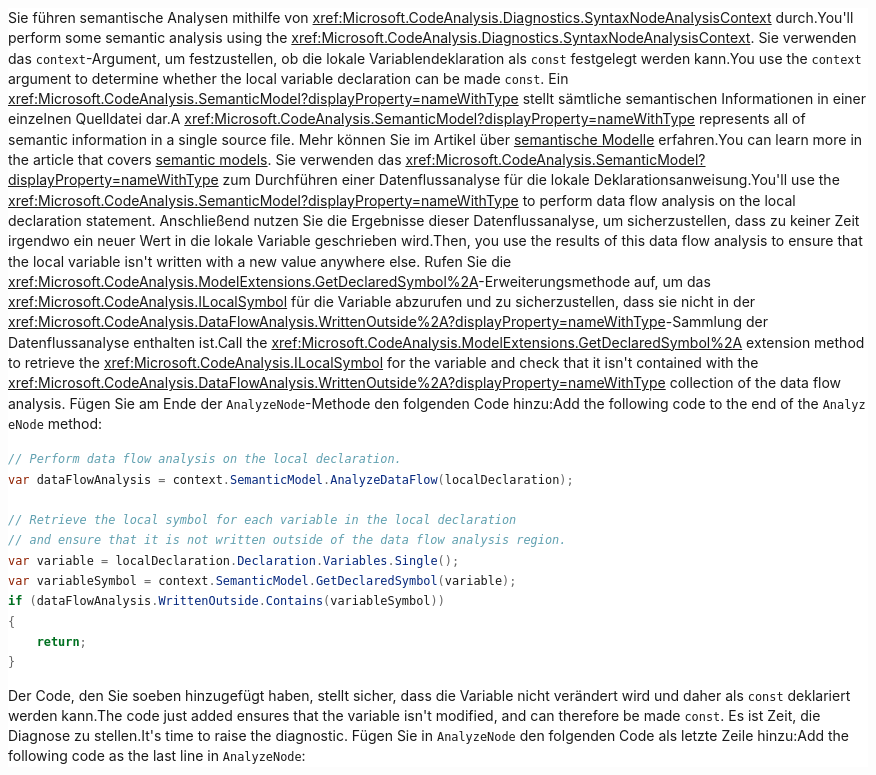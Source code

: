 <span data-ttu-id="7c66b-210">Sie führen semantische Analysen mithilfe von <xref:Microsoft.CodeAnalysis.Diagnostics.SyntaxNodeAnalysisContext> durch.</span><span class="sxs-lookup"><span data-stu-id="7c66b-210">You'll perform some semantic analysis using the <xref:Microsoft.CodeAnalysis.Diagnostics.SyntaxNodeAnalysisContext>.</span></span> <span data-ttu-id="7c66b-211">Sie verwenden das `context`-Argument, um festzustellen, ob die lokale Variablendeklaration als `const` festgelegt werden kann.</span><span class="sxs-lookup"><span data-stu-id="7c66b-211">You use the `context` argument to determine whether the local variable declaration can be made `const`.</span></span> <span data-ttu-id="7c66b-212">Ein <xref:Microsoft.CodeAnalysis.SemanticModel?displayProperty=nameWithType> stellt sämtliche semantischen Informationen in einer einzelnen Quelldatei dar.</span><span class="sxs-lookup"><span data-stu-id="7c66b-212">A <xref:Microsoft.CodeAnalysis.SemanticModel?displayProperty=nameWithType> represents all of semantic information in a single source file.</span></span> <span data-ttu-id="7c66b-213">Mehr können Sie im Artikel über [semantische Modelle](../work-with-semantics.md) erfahren.</span><span class="sxs-lookup"><span data-stu-id="7c66b-213">You can learn more in the article that covers [semantic models](../work-with-semantics.md).</span></span> <span data-ttu-id="7c66b-214">Sie verwenden das <xref:Microsoft.CodeAnalysis.SemanticModel?displayProperty=nameWithType> zum Durchführen einer Datenflussanalyse für die lokale Deklarationsanweisung.</span><span class="sxs-lookup"><span data-stu-id="7c66b-214">You'll use the <xref:Microsoft.CodeAnalysis.SemanticModel?displayProperty=nameWithType> to perform data flow analysis on the local declaration statement.</span></span> <span data-ttu-id="7c66b-215">Anschließend nutzen Sie die Ergebnisse dieser Datenflussanalyse, um sicherzustellen, dass zu keiner Zeit irgendwo ein neuer Wert in die lokale Variable geschrieben wird.</span><span class="sxs-lookup"><span data-stu-id="7c66b-215">Then, you use the results of this data flow analysis to ensure that the local variable isn't written with a new value anywhere else.</span></span> <span data-ttu-id="7c66b-216">Rufen Sie die <xref:Microsoft.CodeAnalysis.ModelExtensions.GetDeclaredSymbol%2A>-Erweiterungsmethode auf, um das <xref:Microsoft.CodeAnalysis.ILocalSymbol> für die Variable abzurufen und zu sicherzustellen, dass sie nicht in der <xref:Microsoft.CodeAnalysis.DataFlowAnalysis.WrittenOutside%2A?displayProperty=nameWithType>-Sammlung der Datenflussanalyse enthalten ist.</span><span class="sxs-lookup"><span data-stu-id="7c66b-216">Call the <xref:Microsoft.CodeAnalysis.ModelExtensions.GetDeclaredSymbol%2A> extension method to retrieve the <xref:Microsoft.CodeAnalysis.ILocalSymbol> for the variable and check that it isn't contained with the <xref:Microsoft.CodeAnalysis.DataFlowAnalysis.WrittenOutside%2A?displayProperty=nameWithType> collection of the data flow analysis.</span></span> <span data-ttu-id="7c66b-217">Fügen Sie am Ende der `AnalyzeNode`-Methode den folgenden Code hinzu:</span><span class="sxs-lookup"><span data-stu-id="7c66b-217">Add the following code to the end of the `AnalyzeNode` method:</span></span>

```csharp
// Perform data flow analysis on the local declaration.
var dataFlowAnalysis = context.SemanticModel.AnalyzeDataFlow(localDeclaration);

// Retrieve the local symbol for each variable in the local declaration
// and ensure that it is not written outside of the data flow analysis region.
var variable = localDeclaration.Declaration.Variables.Single();
var variableSymbol = context.SemanticModel.GetDeclaredSymbol(variable);
if (dataFlowAnalysis.WrittenOutside.Contains(variableSymbol))
{
    return;
}
```

<span data-ttu-id="7c66b-218">Der Code, den Sie soeben hinzugefügt haben, stellt sicher, dass die Variable nicht verändert wird und daher als `const` deklariert werden kann.</span><span class="sxs-lookup"><span data-stu-id="7c66b-218">The code just added ensures that the variable isn't modified, and can therefore be made `const`.</span></span> <span data-ttu-id="7c66b-219">Es ist Zeit, die Diagnose zu stellen.</span><span class="sxs-lookup"><span data-stu-id="7c66b-219">It's time to raise the diagnostic.</span></span> <span data-ttu-id="7c66b-220">Fügen Sie in `AnalyzeNode` den folgenden Code als letzte Zeile hinzu:</span><span class="sxs-lookup"><span data-stu-id="7c66b-220">Add the following code as the last line in `AnalyzeNode`:</span></span>
